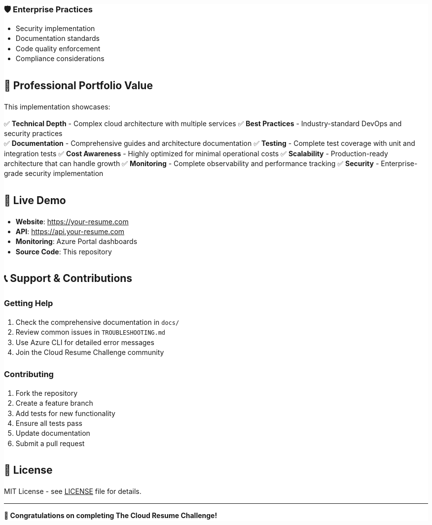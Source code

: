 ### 🛡️ Enterprise Practices
- Security implementation
- Documentation standards
- Code quality enforcement
- Compliance considerations

## 🏅 Professional Portfolio Value

This implementation showcases:

✅ **Technical Depth** - Complex cloud architecture with multiple services
✅ **Best Practices** - Industry-standard DevOps and security practices  
✅ **Documentation** - Comprehensive guides and architecture documentation
✅ **Testing** - Complete test coverage with unit and integration tests
✅ **Cost Awareness** - Highly optimized for minimal operational costs
✅ **Scalability** - Production-ready architecture that can handle growth
✅ **Monitoring** - Complete observability and performance tracking
✅ **Security** - Enterprise-grade security implementation

## 🔗 Live Demo

- **Website**: https://your-resume.com
- **API**: https://api.your-resume.com
- **Monitoring**: Azure Portal dashboards
- **Source Code**: This repository

## 📞 Support & Contributions

### Getting Help
1. Check the comprehensive documentation in `docs/`
2. Review common issues in `TROUBLESHOOTING.md`
3. Use Azure CLI for detailed error messages
4. Join the Cloud Resume Challenge community

### Contributing
1. Fork the repository
2. Create a feature branch
3. Add tests for new functionality
4. Ensure all tests pass
5. Update documentation
6. Submit a pull request

## 📄 License

MIT License - see [LICENSE](LICENSE) file for details.

---

**🎉 Congratulations on completing The Cloud Resume Challenge!**
